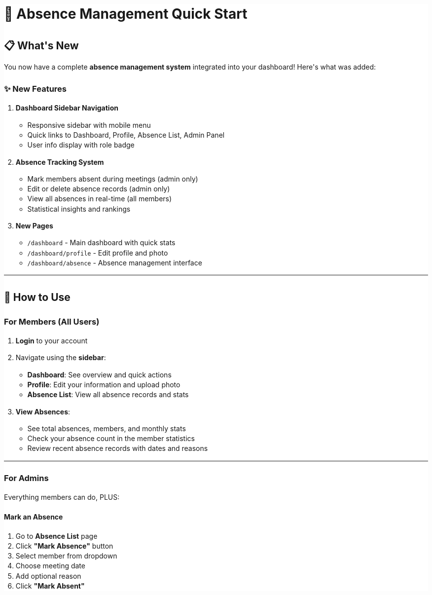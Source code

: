 # 🚀 Absence Management Quick Start

## 📋 What's New

You now have a complete **absence management system** integrated into your dashboard! Here's what was added:

### ✨ New Features

1. **Dashboard Sidebar Navigation** 
   - Responsive sidebar with mobile menu
   - Quick links to Dashboard, Profile, Absence List, Admin Panel
   - User info display with role badge

2. **Absence Tracking System**
   - Mark members absent during meetings (admin only)
   - Edit or delete absence records (admin only)
   - View all absences in real-time (all members)
   - Statistical insights and rankings

3. **New Pages**
   - `/dashboard` - Main dashboard with quick stats
   - `/dashboard/profile` - Edit profile and photo
   - `/dashboard/absence` - Absence management interface

---

## 🎯 How to Use

### For Members (All Users)

1. **Login** to your account
2. Navigate using the **sidebar**:
   - **Dashboard**: See overview and quick actions
   - **Profile**: Edit your information and upload photo
   - **Absence List**: View all absence records and stats

3. **View Absences**:
   - See total absences, members, and monthly stats
   - Check your absence count in the member statistics
   - Review recent absence records with dates and reasons

---

### For Admins

Everything members can do, PLUS:

#### Mark an Absence
1. Go to **Absence List** page
2. Click **"Mark Absence"** button
3. Select member from dropdown
4. Choose meeting date
5. Add optional reason
6. Click **"Mark Absent"**
